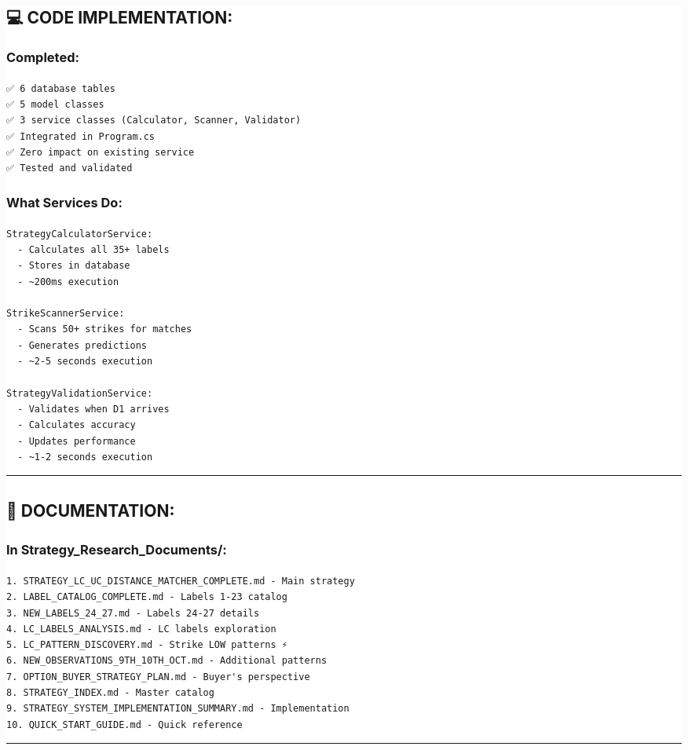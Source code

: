 
## 💻 **CODE IMPLEMENTATION:**

### **Completed:**
```
✅ 6 database tables
✅ 5 model classes
✅ 3 service classes (Calculator, Scanner, Validator)
✅ Integrated in Program.cs
✅ Zero impact on existing service
✅ Tested and validated
```

### **What Services Do:**
```
StrategyCalculatorService:
  - Calculates all 35+ labels
  - Stores in database
  - ~200ms execution
  
StrikeScannerService:
  - Scans 50+ strikes for matches
  - Generates predictions
  - ~2-5 seconds execution
  
StrategyValidationService:
  - Validates when D1 arrives
  - Calculates accuracy
  - Updates performance
  - ~1-2 seconds execution
```

---

## 📁 **DOCUMENTATION:**

### **In Strategy_Research_Documents/:**
```
1. STRATEGY_LC_UC_DISTANCE_MATCHER_COMPLETE.md - Main strategy
2. LABEL_CATALOG_COMPLETE.md - Labels 1-23 catalog
3. NEW_LABELS_24_27.md - Labels 24-27 details
4. LC_LABELS_ANALYSIS.md - LC labels exploration
5. LC_PATTERN_DISCOVERY.md - Strike LOW patterns ⚡
6. NEW_OBSERVATIONS_9TH_10TH_OCT.md - Additional patterns
7. OPTION_BUYER_STRATEGY_PLAN.md - Buyer's perspective
8. STRATEGY_INDEX.md - Master catalog
9. STRATEGY_SYSTEM_IMPLEMENTATION_SUMMARY.md - Implementation
10. QUICK_START_GUIDE.md - Quick reference
```

---
